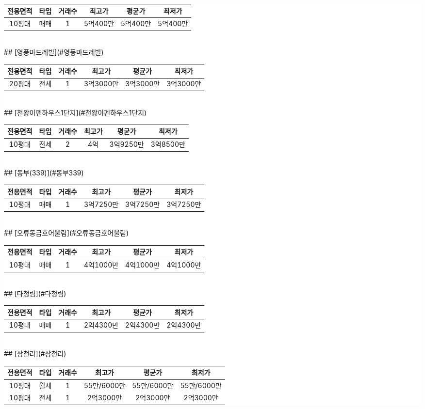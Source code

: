 |전용면적|타입|거래수|최고가|평균가|최저가|
|:---:|:---:|:---:|:---:|:---:|:---:|
|10평대|<span class="deal-type-1">매매</span>|1|5억400만|5억400만|5억400만|

<br/>
## [영풍마드레빌](#영풍마드레빌)

|전용면적|타입|거래수|최고가|평균가|최저가|
|:---:|:---:|:---:|:---:|:---:|:---:|
|20평대|<span class="deal-type-2">전세</span>|1|3억3000만|3억3000만|3억3000만|

<br/>
## [천왕이펜하우스1단지](#천왕이펜하우스1단지)

|전용면적|타입|거래수|최고가|평균가|최저가|
|:---:|:---:|:---:|:---:|:---:|:---:|
|10평대|<span class="deal-type-2">전세</span>|2|4억|3억9250만|3억8500만|

<br/>
## [동부(339)](#동부339)

|전용면적|타입|거래수|최고가|평균가|최저가|
|:---:|:---:|:---:|:---:|:---:|:---:|
|10평대|<span class="deal-type-1">매매</span>|1|3억7250만|3억7250만|3억7250만|

<br/>
## [오류동금호어울림](#오류동금호어울림)

|전용면적|타입|거래수|최고가|평균가|최저가|
|:---:|:---:|:---:|:---:|:---:|:---:|
|10평대|<span class="deal-type-1">매매</span>|1|4억1000만|4억1000만|4억1000만|

<br/>
## [다청림](#다청림)

|전용면적|타입|거래수|최고가|평균가|최저가|
|:---:|:---:|:---:|:---:|:---:|:---:|
|10평대|<span class="deal-type-1">매매</span>|1|2억4300만|2억4300만|2억4300만|

<br/>
## [삼천리](#삼천리)

|전용면적|타입|거래수|최고가|평균가|최저가|
|:---:|:---:|:---:|:---:|:---:|:---:|
|10평대|<span class="deal-type-3">월세</span>|1|55만/6000만|55만/6000만|55만/6000만|
|10평대|<span class="deal-type-2">전세</span>|1|2억3000만|2억3000만|2억3000만|
